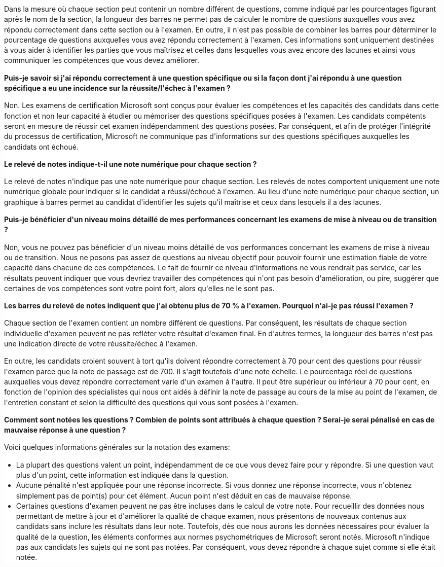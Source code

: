 Dans la mesure où chaque section peut contenir un nombre différent de questions, comme indiqué par les pourcentages figurant après le nom de la section, la longueur des barres ne permet pas de calculer le nombre de questions auxquelles vous avez répondu correctement dans cette section ou à l'examen. En outre, il n'est pas possible de combiner les barres pour déterminer le pourcentage de questions auxquelles vous avez répondu correctement à l'examen. Ces informations sont uniquement destinées à vous aider à identifier les parties que vous maîtrisez et celles dans lesquelles vous avez encore des lacunes et ainsi vous communiquer les compétences que vous devez améliorer.

**Puis-je savoir si j'ai répondu correctement à une question spécifique ou si la façon dont j'ai répondu à une question spécifique a eu une incidence sur la réussite/l'échec à l'examen ?**

Non. Les examens de certification Microsoft sont conçus pour évaluer les compétences et les capacités des candidats dans cette fonction et non leur capacité à étudier ou mémoriser des questions spécifiques posées à l'examen. Les candidats compétents seront en mesure de réussir cet examen indépendamment des questions posées. Par conséquent, et afin de protéger l'intégrité du processus de certification, Microsoft ne communique pas d'informations sur des questions spécifiques auxquelles les candidats ont échoué.

**Le relevé de notes indique-t-il une note numérique pour chaque section ?**

Le relevé de notes n'indique pas une note numérique pour chaque section. Les relevés de notes comportent uniquement une note numérique globale pour indiquer si le candidat a réussi/échoué à l'examen. Au lieu d'une note numérique pour chaque section, un graphique à barres permet au candidat d'identifier les sujets qu'il maîtrise et ceux dans lesquels il a des lacunes.

**Puis-je bénéficier d'un niveau moins détaillé de mes performances concernant les examens de mise à niveau ou de transition ?**

Non, vous ne pouvez pas bénéficier d'un niveau moins détaillé de vos performances concernant les examens de mise à niveau ou de transition. Nous ne posons pas assez de questions au niveau objectif pour pouvoir fournir une estimation fiable de votre capacité dans chacune de ces compétences. Le fait de fournir ce niveau d'informations ne vous rendrait pas service, car les résultats peuvent indiquer que vous devriez travailler des compétences qui n'ont pas besoin d'amélioration, ou pire, suggérer que certaines de vos compétences sont votre point fort, alors qu'elles ne le sont pas.

**Les barres du relevé de notes indiquent que j'ai obtenu plus de 70 % à l'examen. Pourquoi n'ai-je pas réussi l'examen ?**

Chaque section de l'examen contient un nombre différent de questions. Par conséquent, les résultats de chaque section individuelle d'examen peuvent ne pas refléter votre résultat d'examen final. En d'autres termes, la longueur des barres n'est pas une indication directe de votre réussite/échec à l'examen.

En outre, les candidats croient souvent à tort qu'ils doivent répondre correctement à 70 pour cent des questions pour réussir l'examen parce que la note de passage est de 700. Il s'agit toutefois d'une note échelle. Le pourcentage réel de questions auxquelles vous devez répondre correctement varie d'un examen à l'autre. Il peut être supérieur ou inférieur à 70 pour cent, en fonction de l'opinion des spécialistes qui nous ont aidés à définir la note de passage au cours de la mise au point de l'examen, de l'entretien constant et selon la difficulté des questions qui vous sont posées à l'examen.

**Comment sont notées les questions ? Combien de points sont attribués à chaque question ? Serai-je serai pénalisé en cas de mauvaise réponse à une question ?**

Voici quelques informations générales sur la notation des examens:

- La plupart des questions valent un point, indépendamment de ce que vous devez faire pour y répondre. Si une question vaut plus d'un point, cette information est indiquée dans la question.
- Aucune pénalité n'est appliquée pour une réponse incorrecte. Si vous donnez une réponse incorrecte, vous n'obtenez simplement pas de point(s) pour cet élément. Aucun point n'est déduit en cas de mauvaise réponse.
- Certaines questions d'examen peuvent ne pas être incluses dans le calcul de votre note. Pour recueillir des données nous permettant de mettre à jour et d'améliorer la qualité de chaque examen, nous présentons de nouveaux contenus aux candidats sans inclure les résultats dans leur note. Toutefois, dès que nous aurons les données nécessaires pour évaluer la qualité de la question, les éléments conformes aux normes psychométriques de Microsoft seront notés. Microsoft n'indique pas aux candidats les sujets qui ne sont pas notées. Par conséquent, vous devez répondre à chaque sujet comme si elle était notée.
